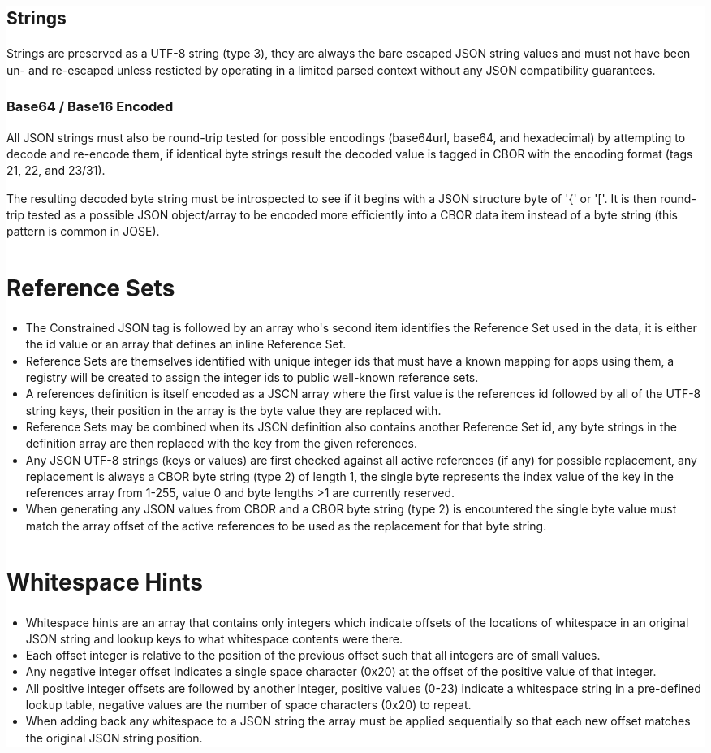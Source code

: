 ## Strings

Strings are preserved as a UTF-8 string (type 3), they are always the bare escaped JSON string values and must not have been un- and re-escaped unless resticted by operating in a limited parsed context without any JSON compatibility guarantees.

### Base64 / Base16 Encoded

All JSON strings must also be round-trip tested for possible encodings (base64url, base64, and hexadecimal) by attempting to decode and re-encode them, if identical byte strings result the decoded value is tagged in CBOR with the encoding format (tags 21, 22, and 23/31).

The resulting decoded byte string must be introspected to see if it begins with a JSON structure byte of '{' or '['.  It is then round-trip tested as a possible JSON object/array to be encoded more efficiently into a CBOR data item instead of a byte string (this pattern is common in JOSE).

# Reference Sets

* The Constrained JSON tag is followed by an array who's second item identifies the Reference Set used in the data, it is either the id value or an array that defines an inline Reference Set.
* Reference Sets are themselves identified with unique integer ids that must have a known mapping for apps using them, a registry will be created to assign the integer ids to public well-known reference sets.
* A references definition is itself encoded as a JSCN array where the first value is the references id followed by all of the UTF-8 string keys, their position in the array is the byte value they are replaced with.
* Reference Sets may be combined when its JSCN definition also contains another Reference Set id, any byte strings in the definition array are then replaced with the key from the given references.
* Any JSON UTF-8 strings (keys or values) are first checked against all active references (if any) for possible replacement, any replacement is always a CBOR byte string (type 2) of length 1, the single byte represents the index value of the key in the references array from 1-255, value 0 and byte lengths >1 are currently reserved.
* When generating any JSON values from CBOR and a CBOR byte string (type 2) is encountered the single byte value must match the array offset of the active references to be used as the replacement for that byte string.

# Whitespace Hints

* Whitespace hints are an array that contains only integers which indicate offsets of the locations of whitespace in an original JSON string and lookup keys to what whitespace contents were there.
* Each offset integer is relative to the position of the previous offset such that all integers are of small values.
* Any negative integer offset indicates a single space character (0x20) at the offset of the positive value of that integer.
* All positive integer offsets are followed by another integer, positive values (0-23) indicate a whitespace string in a pre-defined lookup table, negative values are the number of space characters (0x20) to repeat.
* When adding back any whitespace to a JSON string the array must be applied sequentially so that each new offset matches the original JSON string position.
